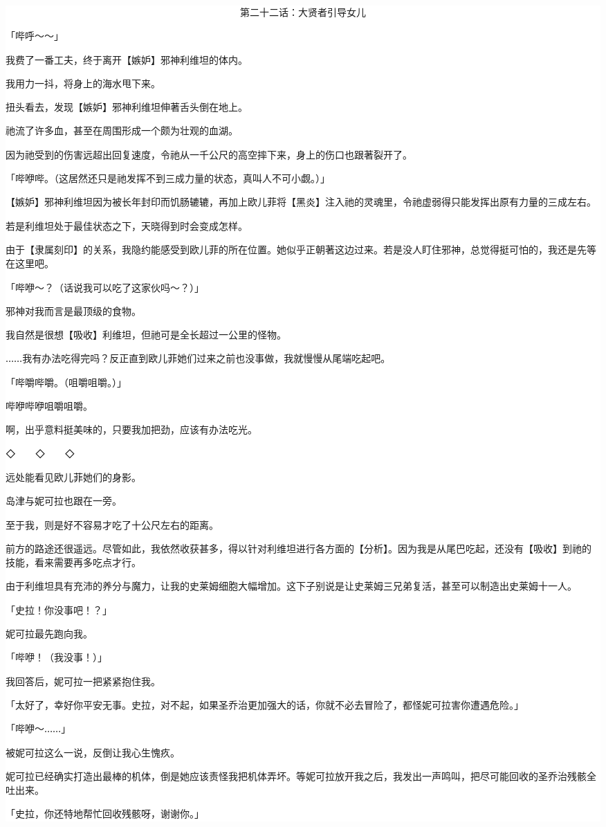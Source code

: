 <p align="center">第二十二话：大贤者引导女儿</p>

「哔呼～～」

我费了一番工夫，终于离开【嫉妒】邪神利维坦的体内。

我用力一抖，将身上的海水甩下来。

扭头看去，发现【嫉妒】邪神利维坦伸著舌头倒在地上。

祂流了许多血，甚至在周围形成一个颇为壮观的血湖。

因为祂受到的伤害远超出回复速度，令祂从一千公尺的高空摔下来，身上的伤口也跟著裂开了。

「哔咿哔。（这居然还只是祂发挥不到三成力量的状态，真叫人不可小觑。）」

【嫉妒】邪神利维坦因为被长年封印而饥肠辘辘，再加上欧儿菲将【黑炎】注入祂的灵魂里，令祂虚弱得只能发挥出原有力量的三成左右。

若是利维坦处于最佳状态之下，天晓得到时会变成怎样。

由于【隶属刻印】的关系，我隐约能感受到欧儿菲的所在位置。她似乎正朝著这边过来。若是没人盯住邪神，总觉得挺可怕的，我还是先等在这里吧。

「哔咿～？（话说我可以吃了这家伙吗～？）」

邪神对我而言是最顶级的食物。

我自然是很想【吸收】利维坦，但祂可是全长超过一公里的怪物。

……我有办法吃得完吗？反正直到欧儿菲她们过来之前也没事做，我就慢慢从尾端吃起吧。

「哔嚼哔嚼。（咀嚼咀嚼。）」

哔咿哔咿咀嚼咀嚼。

啊，出乎意料挺美味的，只要我加把劲，应该有办法吃光。

◇　　◇　　◇

远处能看见欧儿菲她们的身影。

岛津与妮可拉也跟在一旁。

至于我，则是好不容易才吃了十公尺左右的距离。

前方的路途还很遥远。尽管如此，我依然收获甚多，得以针对利维坦进行各方面的【分析】。因为我是从尾巴吃起，还没有【吸收】到祂的技能，看来需要再多吃点才行。

由于利维坦具有充沛的养分与魔力，让我的史莱姆细胞大幅增加。这下子别说是让史莱姆三兄弟复活，甚至可以制造出史莱姆十一人。

「史拉！你没事吧！？」

妮可拉最先跑向我。

「哔咿！（我没事！）」

我回答后，妮可拉一把紧紧抱住我。

「太好了，幸好你平安无事。史拉，对不起，如果圣乔治更加强大的话，你就不必去冒险了，都怪妮可拉害你遭遇危险。」

「哔咿～……」

被妮可拉这么一说，反倒让我心生愧疚。

妮可拉已经确实打造出最棒的机体，倒是她应该责怪我把机体弄坏。等妮可拉放开我之后，我发出一声鸣叫，把尽可能回收的圣乔治残骸全吐出来。

「史拉，你还特地帮忙回收残骸呀，谢谢你。」
